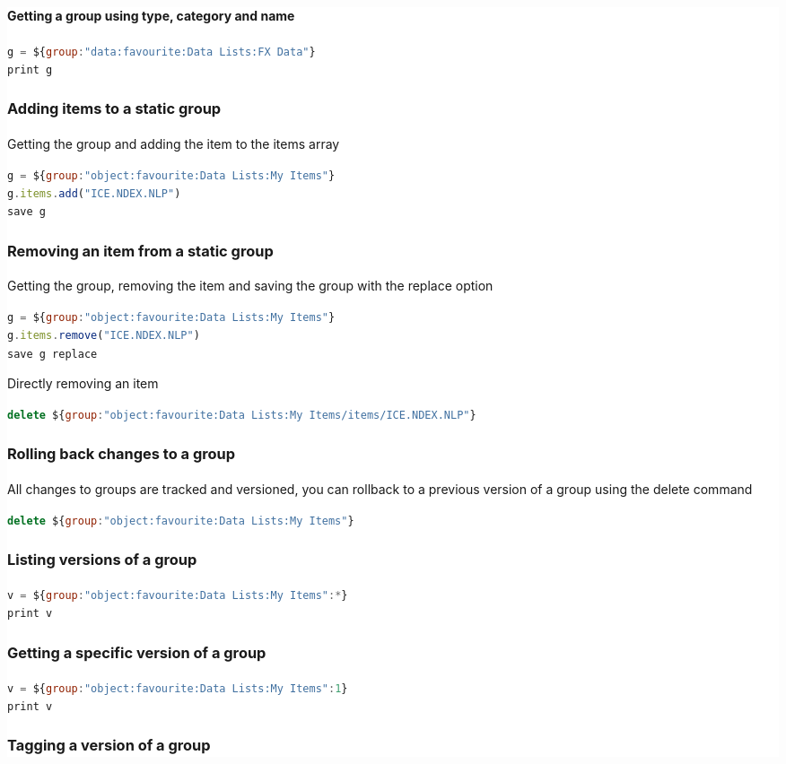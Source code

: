 #### Getting a group using type, category and name

```js
g = ${group:"data:favourite:Data Lists:FX Data"}
print g
```

### Adding items to a static group

Getting the group and adding the item to the items array

```js
g = ${group:"object:favourite:Data Lists:My Items"}
g.items.add("ICE.NDEX.NLP")
save g
```

### Removing an item from a static group

Getting the group, removing the item and saving the group with the replace option

```js
g = ${group:"object:favourite:Data Lists:My Items"}
g.items.remove("ICE.NDEX.NLP")
save g replace
```

Directly removing an item

```js
delete ${group:"object:favourite:Data Lists:My Items/items/ICE.NDEX.NLP"}
```

### Rolling back changes to a group

All changes to groups are tracked and versioned, you can rollback to a previous version of a group using the delete command

```js
delete ${group:"object:favourite:Data Lists:My Items"}
```

### Listing versions of a group

```js
v = ${group:"object:favourite:Data Lists:My Items":*}
print v
```

### Getting a specific version of a group

```js
v = ${group:"object:favourite:Data Lists:My Items":1}
print v
```

### Tagging a version of a group
